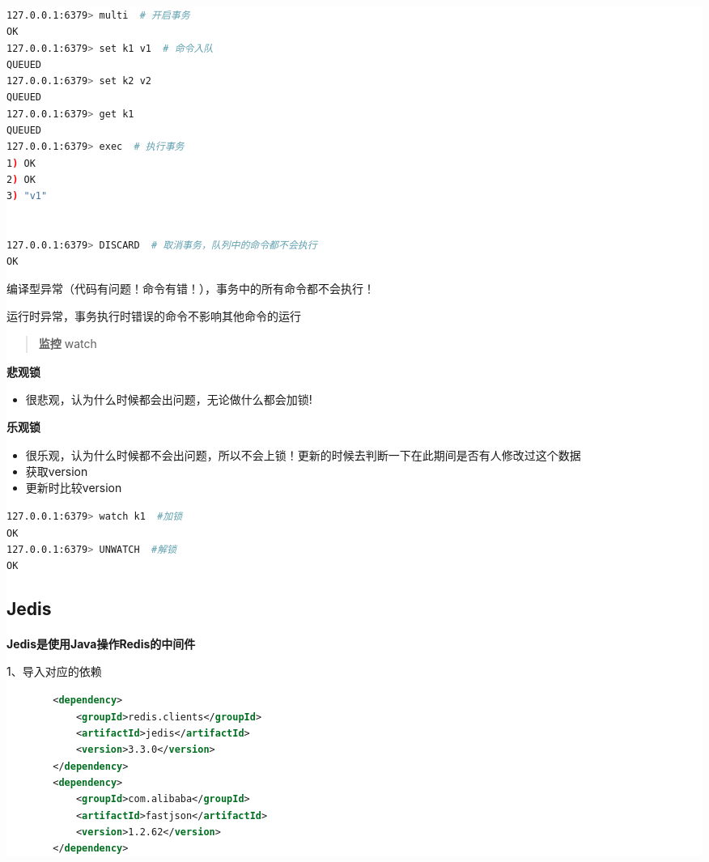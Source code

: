 ```bash
127.0.0.1:6379> multi  # 开启事务
OK
127.0.0.1:6379> set k1 v1  # 命令入队
QUEUED
127.0.0.1:6379> set k2 v2
QUEUED
127.0.0.1:6379> get k1
QUEUED
127.0.0.1:6379> exec  # 执行事务
1) OK
2) OK
3) "v1"


127.0.0.1:6379> DISCARD  # 取消事务，队列中的命令都不会执行
OK
```

编译型异常（代码有问题！命令有错！），事务中的所有命令都不会执行！

运行时异常，事务执行时错误的命令不影响其他命令的运行

> **监控**  watch

**悲观锁**

- 很悲观，认为什么时候都会出问题，无论做什么都会加锁!

**乐观锁**

- 很乐观，认为什么时候都不会出问题，所以不会上锁！更新的时候去判断一下在此期间是否有人修改过这个数据
- 获取version
- 更新时比较version

```bash
127.0.0.1:6379> watch k1  #加锁
OK
127.0.0.1:6379> UNWATCH  #解锁
OK
```

## Jedis

**Jedis是使用Java操作Redis的中间件**

1、导入对应的依赖

```xml
		<dependency>
            <groupId>redis.clients</groupId>
            <artifactId>jedis</artifactId>
            <version>3.3.0</version>
        </dependency>
        <dependency>
            <groupId>com.alibaba</groupId>
            <artifactId>fastjson</artifactId>
            <version>1.2.62</version>
        </dependency>
```
